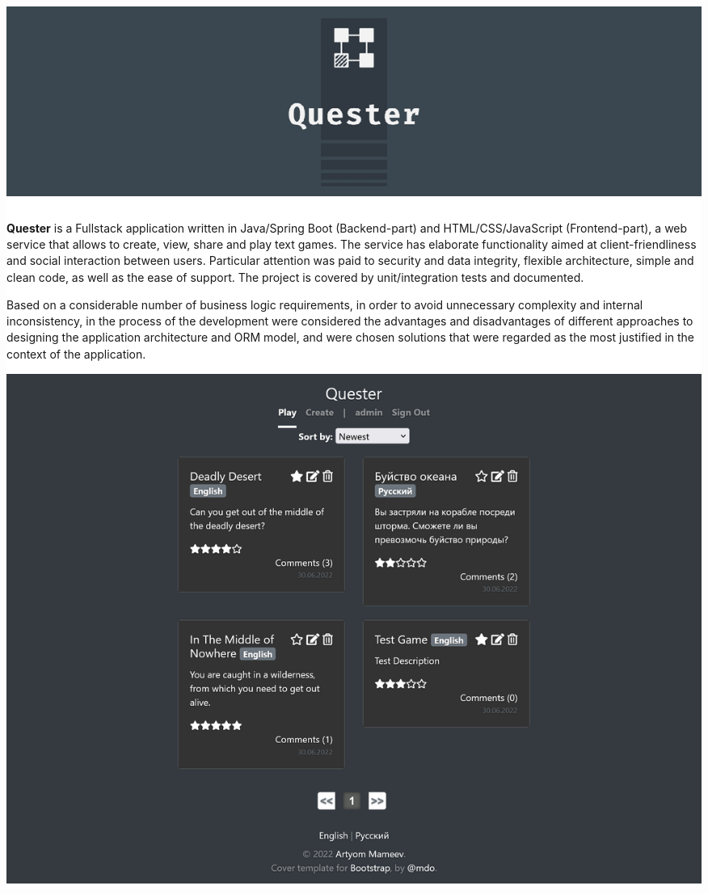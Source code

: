 <a name="readme"/>

# ![Logo](readme/logo-all/github_cover_image.png)

**Quester** is a Fullstack application written in Java/Spring Boot 
(Backend-part) and HTML/CSS/JavaScript (Frontend-part), a web service that allows
to create, view, share and play text games. The service has elaborate
functionality aimed at client-friendliness and social interaction between users.
Particular attention was paid to security and data integrity, flexible
architecture, simple and clean code, as well as the ease of support. The project
is covered by unit/integration tests and documented.

Based on a considerable number of business logic requirements, in order to avoid
unnecessary complexity and internal inconsistency, in the process of the
development were considered the advantages and disadvantages of different
approaches to designing the application architecture and ORM model, and were
chosen solutions that were regarded as the most justified in the context of the
application.

![Spring Text Game Creator - Games Page](readme/screenshots/1-general.png)
